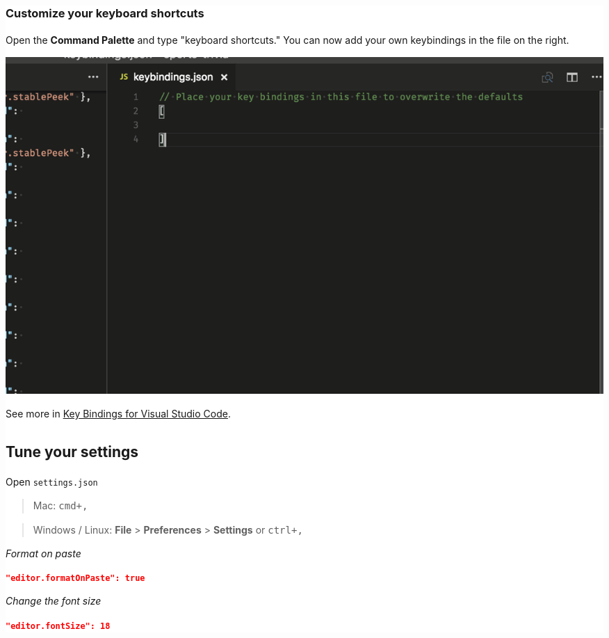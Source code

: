 ### Customize your keyboard shortcuts

Open the **Command Palette** and type "keyboard shortcuts." You can now add your
own keybindings in the file on the right.

![customize keyboard shortcuts](/media/KeyboardShortcuts.gif)

See more in
[Key Bindings for Visual Studio Code](https://code.visualstudio.com/docs/getstarted/keybindings).

## Tune your settings

Open `settings.json`

> Mac: <kbd>cmd+,</kbd>

> Windows / Linux: **File** > **Preferences** > **Settings** or
> <kbd>ctrl+,</kbd>

_Format on paste_

```json
"editor.formatOnPaste": true
```

_Change the font size_

```json
"editor.fontSize": 18
```
